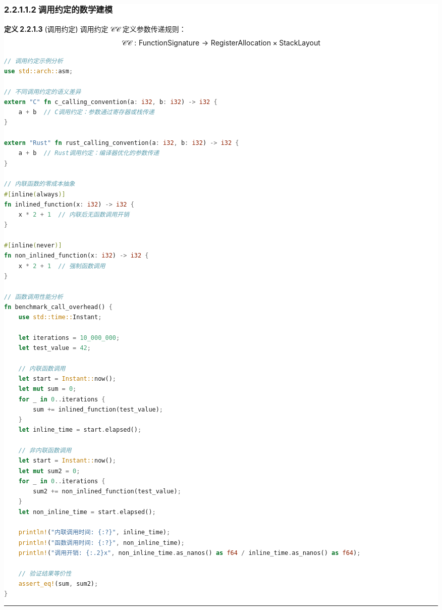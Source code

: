 ### 2.2.1.1.2 调用约定的数学建模

**定义 2.2.1.3** (调用约定)
调用约定 $\mathcal{CC}$ 定义参数传递规则：
$$\mathcal{CC} : \text{FunctionSignature} \to \text{RegisterAllocation} \times \text{StackLayout}$$

```rust
// 调用约定示例分析
use std::arch::asm;

// 不同调用约定的语义差异
extern "C" fn c_calling_convention(a: i32, b: i32) -> i32 {
    a + b  // C调用约定：参数通过寄存器或栈传递
}

extern "Rust" fn rust_calling_convention(a: i32, b: i32) -> i32 {
    a + b  // Rust调用约定：编译器优化的参数传递
}

// 内联函数的零成本抽象
#[inline(always)]
fn inlined_function(x: i32) -> i32 {
    x * 2 + 1  // 内联后无函数调用开销
}

#[inline(never)]
fn non_inlined_function(x: i32) -> i32 {
    x * 2 + 1  // 强制函数调用
}

// 函数调用性能分析
fn benchmark_call_overhead() {
    use std::time::Instant;
    
    let iterations = 10_000_000;
    let test_value = 42;
    
    // 内联函数调用
    let start = Instant::now();
    let mut sum = 0;
    for _ in 0..iterations {
        sum += inlined_function(test_value);
    }
    let inline_time = start.elapsed();
    
    // 非内联函数调用
    let start = Instant::now();
    let mut sum2 = 0;
    for _ in 0..iterations {
        sum2 += non_inlined_function(test_value);
    }
    let non_inline_time = start.elapsed();
    
    println!("内联调用时间: {:?}", inline_time);
    println!("函数调用时间: {:?}", non_inline_time);
    println!("调用开销: {:.2}x", non_inline_time.as_nanos() as f64 / inline_time.as_nanos() as f64);
    
    // 验证结果等价性
    assert_eq!(sum, sum2);
}
```

---